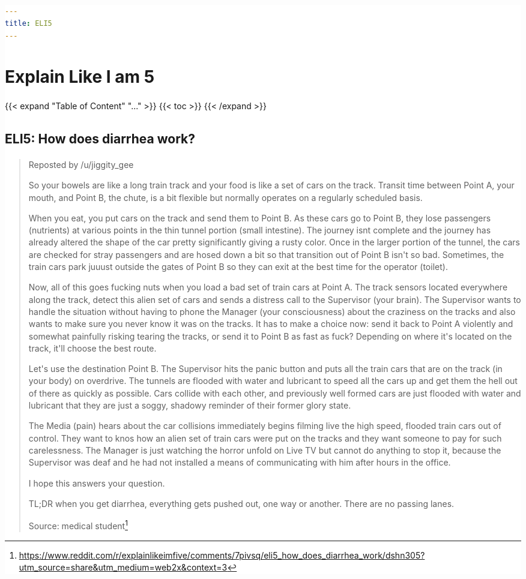 ```yaml
---
title: ELI5
---
```



# Explain Like I am 5

{{< expand "Table of Content" "..." >}}
{{< toc >}}
{{< /expand >}}

## ELI5: How does diarrhea work?

> Reposted by /u/jiggity_gee
>
> So your bowels are like a long train track and your food is like a set of cars on the track. Transit time between Point A, your mouth, and Point B, the chute, is a bit flexible but normally operates on a regularly scheduled basis.
>
> When you eat, you put cars on the track and send them to Point B. As these cars go to Point B, they lose passengers (nutrients) at various points in the thin tunnel portion (small intestine). The journey isnt complete and the journey has already altered the shape of the car pretty significantly giving a rusty color. Once in the larger portion of the tunnel, the cars are checked for stray passengers and are hosed down a bit so that transition out of Point B isn't so bad. Sometimes, the train cars park juuust outside the gates of Point B so they can exit at the best time for the operator (toilet).
>
> Now, all of this goes fucking nuts when you load a bad set of train cars at Point A. The track sensors located everywhere along the track, detect this alien set of cars and sends a distress call to the Supervisor (your brain). The Supervisor wants to handle the situation without having to phone the Manager (your consciousness) about the craziness on the tracks and also wants to make sure you never know it was on the tracks. It has to make a choice now: send it back to Point A violently and somewhat painfully risking tearing the tracks, or send it to Point B as fast as fuck? Depending on where it's located on the track, it'll choose the best route.
>
> Let's use the destination Point B. The Supervisor hits the panic button and puts all the train cars that are on the track (in your body) on overdrive. The tunnels are flooded with water and lubricant to speed all the cars up and get them the hell out of there as quickly as possible. Cars collide with each other, and previously well formed cars are just flooded with water and lubricant that they are just a soggy, shadowy reminder of their former glory state.
>
> The Media (pain) hears about the car collisions immediately begins filming live the high speed, flooded train cars out of control. They want to knos how an alien set of train cars were put on the tracks and they want someone to pay for such carelessness. The Manager is just watching the horror unfold on Live TV but cannot do anything to stop it, because the Supervisor was deaf and he had not installed a means of communicating with him after hours in the office.
>
> I hope this answers your question.
>
> TL;DR when you get diarrhea, everything gets pushed out, one way or another. There are no passing lanes.
>
> Source: medical student[^1]


[^1]: https://www.reddit.com/r/explainlikeimfive/comments/7pivsq/eli5_how_does_diarrhea_work/dshn305?utm_source=share&utm_medium=web2x&context=3
[^2]: https://www.reddit.com/r/explainlikeimfive/comments/p1hvus/eli5_what_does_zipping_a_file_actually_do_why/h8dil8c/?utm_source=share&utm_medium=web2x&context=3
[^3]: https://www.reddit.com/r/explainlikeimfive/comments/ns3vml/eli5_can_someone_give_me_an_understanding_of_why/h0kx6yy/?utm_source=share&utm_medium=web2x&context=3
[^4]: https://www.reddit.com/r/explainlikeimfive/comments/mbbe90/eli5_difference_between_am_and_fm/grx4cei?utm_source=share&utm_medium=web2x&context=3
[^5]: https://www.reddit.com/r/explainlikeimfive/comments/l33giz/eli5_why_do_peoples_voices_sound_so_different_in/gkab0cq?utm_source=share&utm_medium=web2x&context=3
[^6]: https://www.reddit.com/r/explainlikeimfive/comments/k73gcn/eli5_why_are_solar_panels_only_like_20_efficient/geoqxij?utm_source=share&utm_medium=web2x&context=3
[^7]: https://www.reddit.com/r/explainlikeimfive/comments/euvpps/eli5_how_are_cpus_and_gpus_different_in_build/ffste5q?utm_source=share&utm_medium=web2x&context=3
[^8]: https://www.reddit.com/r/explainlikeimfive/comments/crarrw/eli5_the_difference_between_a_router_switch_hub_a/ex3wxyi?utm_source=share&utm_medium=web2x&context=3
[^9]: https://www.reddit.com/r/explainlikeimfive/comments/9xxfh7/eli5_where_do_all_the_wasps_and_bees_go_when_it/e9wcvar?utm_source=share&utm_medium=web2x&context=3
[^10]: https://www.reddit.com/r/explainlikeimfive/comments/8ni40x/eli5_why_is_1_x_1_1/dzvp0s3?utm_source=share&utm_medium=web2x&context=3
[^11]: https://www.reddit.com/r/explainlikeimfive/comments/8iacl3/eli5_4_continuous_hours_in_the_sun_results_in_a/dyqlx1u?utm_source=share&utm_medium=web2x&context=3
[^12]: https://www.reddit.com/r/explainlikeimfive/comments/7ip7ke/eli5_the_difference_between_4_wheel_drive_and_all/dr0oxdr?utm_source=share&utm_medium=web2x&context=3
[^13]: https://www.reddit.com/r/explainlikeimfive/comments/7e1c4f/eli5_why_do_we_wake_up_starving_the_morning_after/dq1xs0x?utm_source=share&utm_medium=web2x&context=3
[^14]: https://www.reddit.com/r/explainlikeimfive/comments/7buzbs/eli5_what_are_neural_networks_specifically_rnns/dpl1wbq?utm_source=share&utm_medium=web2x&context=3
[^15]: https://www.reddit.com/r/explainlikeimfive/comments/piw99q/eli5_what_is_the_difference_between_alzheimers/hbsii77?utm_source=share&utm_medium=web2x&context=3